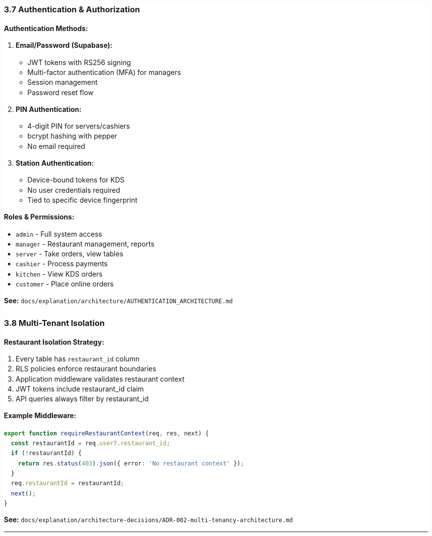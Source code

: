 ### 3.7 Authentication & Authorization

**Authentication Methods:**

1. **Email/Password (Supabase):**
   - JWT tokens with RS256 signing
   - Multi-factor authentication (MFA) for managers
   - Session management
   - Password reset flow

2. **PIN Authentication:**
   - 4-digit PIN for servers/cashiers
   - bcrypt hashing with pepper
   - No email required

3. **Station Authentication:**
   - Device-bound tokens for KDS
   - No user credentials required
   - Tied to specific device fingerprint

**Roles & Permissions:**
- `admin` - Full system access
- `manager` - Restaurant management, reports
- `server` - Take orders, view tables
- `cashier` - Process payments
- `kitchen` - View KDS orders
- `customer` - Place online orders

**See:** `docs/explanation/architecture/AUTHENTICATION_ARCHITECTURE.md`

### 3.8 Multi-Tenant Isolation

**Restaurant Isolation Strategy:**
1. Every table has `restaurant_id` column
2. RLS policies enforce restaurant boundaries
3. Application middleware validates restaurant context
4. JWT tokens include restaurant_id claim
5. API queries always filter by restaurant_id

**Example Middleware:**
```typescript
export function requireRestaurantContext(req, res, next) {
  const restaurantId = req.user?.restaurant_id;
  if (!restaurantId) {
    return res.status(403).json({ error: 'No restaurant context' });
  }
  req.restaurantId = restaurantId;
  next();
}
```

**See:** `docs/explanation/architecture-decisions/ADR-002-multi-tenancy-architecture.md`

---
